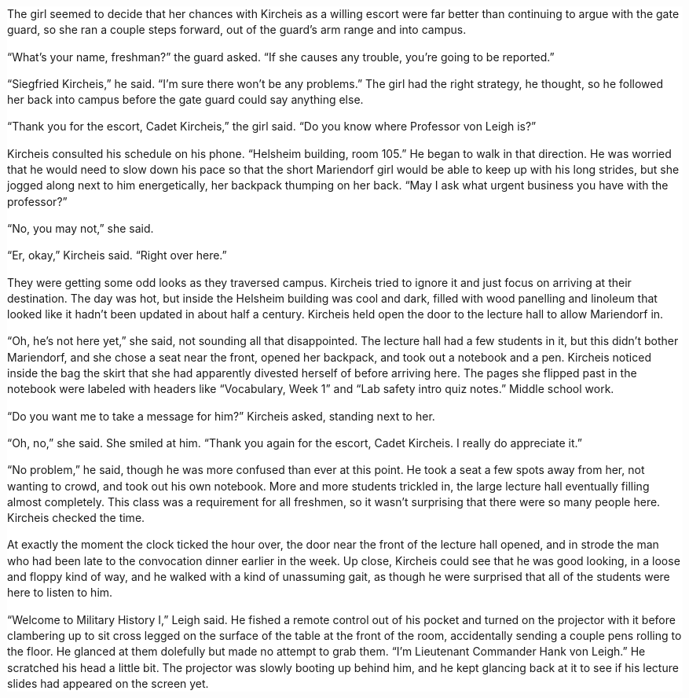 The girl seemed to decide that her chances with Kircheis as a willing escort were far better than continuing to argue with the gate guard, so she ran a couple steps forward, out of the guard’s arm range and into campus\.

“What’s your name, freshman?” the guard asked\. “If she causes any trouble, you’re going to be reported\.”

“Siegfried Kircheis,” he said\. “I’m sure there won’t be any problems\.” The girl had the right strategy, he thought, so he followed her back into campus before the gate guard could say anything else\.

“Thank you for the escort, Cadet Kircheis,” the girl said\. “Do you know where Professor von Leigh is?”

Kircheis consulted his schedule on his phone\. “Helsheim building, room 105\.” He began to walk in that direction\. He was worried that he would need to slow down his pace so that the short Mariendorf girl would be able to keep up with his long strides, but she jogged along next to him energetically, her backpack thumping on her back\. “May I ask what urgent business you have with the professor?”

“No, you may not,” she said\.

“Er, okay,” Kircheis said\. “Right over here\.”

They were getting some odd looks as they traversed campus\. Kircheis tried to ignore it and just focus on arriving at their destination\. The day was hot, but inside the Helsheim building was cool and dark, filled with wood panelling and linoleum that looked like it hadn’t been updated in about half a century\. Kircheis held open the door to the lecture hall to allow Mariendorf in\.

“Oh, he’s not here yet,” she said, not sounding all that disappointed\. The lecture hall had a few students in it, but this didn’t bother Mariendorf, and she chose a seat near the front, opened her backpack, and took out a notebook and a pen\. Kircheis noticed inside the bag the skirt that she had apparently divested herself of before arriving here\. The pages she flipped past in the notebook were labeled with headers like “Vocabulary, Week 1” and “Lab safety intro quiz notes\.” Middle school work\.

“Do you want me to take a message for him?” Kircheis asked, standing next to her\.

“Oh, no,” she said\. She smiled at him\. “Thank you again for the escort, Cadet Kircheis\. I really do appreciate it\.”

“No problem,” he said, though he was more confused than ever at this point\. He took a seat a few spots away from her, not wanting to crowd, and took out his own notebook\. More and more students trickled in, the large lecture hall eventually filling almost completely\. This class was a requirement for all freshmen, so it wasn’t surprising that there were so many people here\. Kircheis checked the time\.

At exactly the moment the clock ticked the hour over, the door near the front of the lecture hall opened, and in strode the man who had been late to the convocation dinner earlier in the week\. Up close, Kircheis could see that he was good looking, in a loose and floppy kind of way, and he walked with a kind of unassuming gait, as though he were surprised that all of the students were here to listen to him\. 

“Welcome to Military History I,” Leigh said\. He fished a remote control out of his pocket and turned on the projector with it before clambering up to sit cross legged on the surface of the table at the front of the room, accidentally sending a couple pens rolling to the floor\. He glanced at them dolefully but made no attempt to grab them\. “I’m Lieutenant Commander Hank von Leigh\.” He scratched his head a little bit\. The projector was slowly booting up behind him, and he kept glancing back at it to see if his lecture slides had appeared on the screen yet\.
